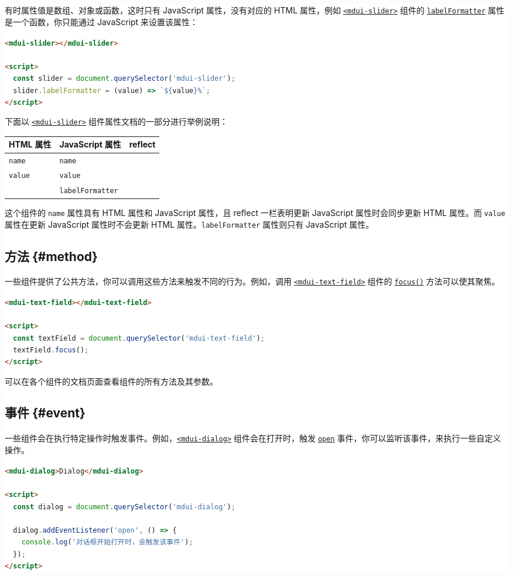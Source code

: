 有时属性值是数组、对象或函数，这时只有 JavaScript 属性，没有对应的 HTML 属性，例如 [`<mdui-slider>`](/zh-cn/docs/2/components/slider) 组件的 [`labelFormatter`](/zh-cn/docs/2/components/slider#attributes-labelFormatter) 属性是一个函数，你只能通过 JavaScript 来设置该属性：

```html
<mdui-slider></mdui-slider>

<script>
  const slider = document.querySelector('mdui-slider');
  slider.labelFormatter = (value) => `${value}%`;
</script>
```

下面以 [`<mdui-slider>`](/zh-cn/docs/2/components/slider) 组件属性文档的一部分进行举例说明：

| HTML 属性 | JavaScript 属性  | reflect                                                                                |
| --------- | ---------------- | -------------------------------------------------------------------------------------- |
| `name`    | `name`           | <mdui-icon name="check--rounded" style="user-select:none;font-size:1rem;"></mdui-icon> |
| `value`   | `value`          |                                                                                        |
|           | `labelFormatter` |                                                                                        |

这个组件的 `name` 属性具有 HTML 属性和 JavaScript 属性，且 reflect 一栏表明更新 JavaScript 属性时会同步更新 HTML 属性。而 `value` 属性在更新 JavaScript 属性时不会更新 HTML 属性。`labelFormatter` 属性则只有 JavaScript 属性。

## 方法 {#method}

一些组件提供了公共方法，你可以调用这些方法来触发不同的行为。例如，调用 [`<mdui-text-field>`](/zh-cn/docs/2/components/text-field) 组件的 [`focus()`](/zh-cn/docs/2/components/text-field#method-focus) 方法可以使其聚焦。

```html
<mdui-text-field></mdui-text-field>

<script>
  const textField = document.querySelector('mdui-text-field');
  textField.focus();
</script>
```

可以在各个组件的文档页面查看组件的所有方法及其参数。

## 事件 {#event}

一些组件会在执行特定操作时触发事件。例如，[`<mdui-dialog>`](/zh-cn/docs/2/components/dialog) 组件会在打开时，触发 [`open`](/zh-cn/docs/2/components/dialog#event-open) 事件，你可以监听该事件，来执行一些自定义操作。

```html
<mdui-dialog>Dialog</mdui-dialog>

<script>
  const dialog = document.querySelector('mdui-dialog');

  dialog.addEventListener('open', () => {
    console.log('对话框开始打开时，会触发该事件');
  });
</script>
```
